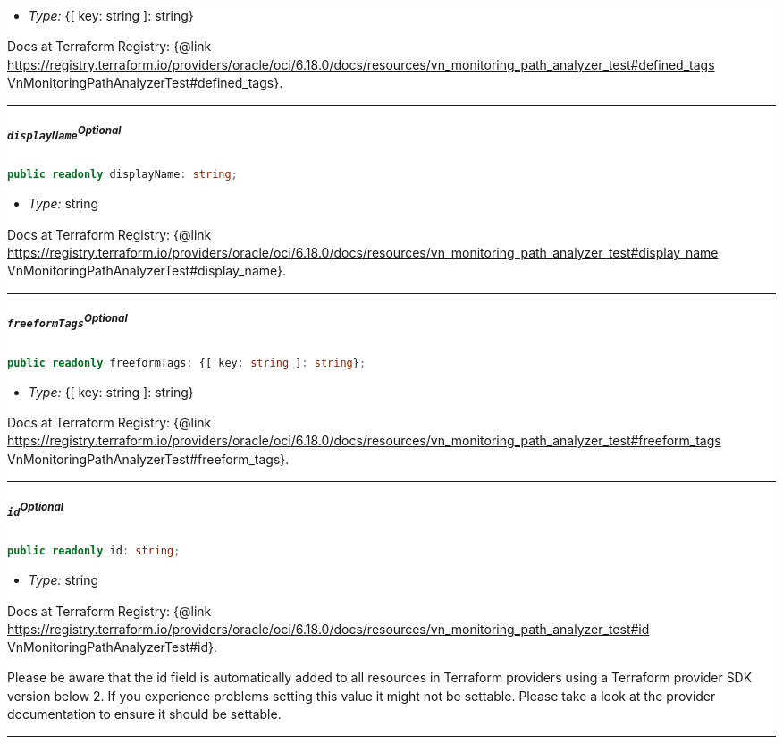 - *Type:* {[ key: string ]: string}

Docs at Terraform Registry: {@link https://registry.terraform.io/providers/oracle/oci/6.18.0/docs/resources/vn_monitoring_path_analyzer_test#defined_tags VnMonitoringPathAnalyzerTest#defined_tags}.

---

##### `displayName`<sup>Optional</sup> <a name="displayName" id="rhizo-co-terraform-provider-oci.vnMonitoringPathAnalyzerTest.VnMonitoringPathAnalyzerTestConfig.property.displayName"></a>

```typescript
public readonly displayName: string;
```

- *Type:* string

Docs at Terraform Registry: {@link https://registry.terraform.io/providers/oracle/oci/6.18.0/docs/resources/vn_monitoring_path_analyzer_test#display_name VnMonitoringPathAnalyzerTest#display_name}.

---

##### `freeformTags`<sup>Optional</sup> <a name="freeformTags" id="rhizo-co-terraform-provider-oci.vnMonitoringPathAnalyzerTest.VnMonitoringPathAnalyzerTestConfig.property.freeformTags"></a>

```typescript
public readonly freeformTags: {[ key: string ]: string};
```

- *Type:* {[ key: string ]: string}

Docs at Terraform Registry: {@link https://registry.terraform.io/providers/oracle/oci/6.18.0/docs/resources/vn_monitoring_path_analyzer_test#freeform_tags VnMonitoringPathAnalyzerTest#freeform_tags}.

---

##### `id`<sup>Optional</sup> <a name="id" id="rhizo-co-terraform-provider-oci.vnMonitoringPathAnalyzerTest.VnMonitoringPathAnalyzerTestConfig.property.id"></a>

```typescript
public readonly id: string;
```

- *Type:* string

Docs at Terraform Registry: {@link https://registry.terraform.io/providers/oracle/oci/6.18.0/docs/resources/vn_monitoring_path_analyzer_test#id VnMonitoringPathAnalyzerTest#id}.

Please be aware that the id field is automatically added to all resources in Terraform providers using a Terraform provider SDK version below 2.
If you experience problems setting this value it might not be settable. Please take a look at the provider documentation to ensure it should be settable.

---
